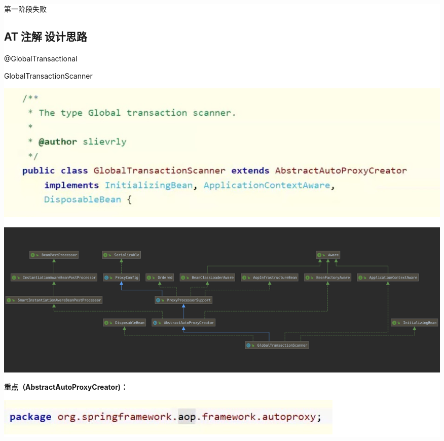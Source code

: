 第一阶段失败



## AT 注解 设计思路

@GlobalTransactional

GlobalTransactionScanner

![image-20200927150740719](../assets/img/2020-09-23-seata-at/image-20200927150740719.png)

![img](../assets/img/2020-09-23-seata-at/1209816-20200307143715088-2072753005.png)

**重点（AbstractAutoProxyCreator)：**

![image-20200927151222017](../assets/img/2020-09-23-seata-at/image-20200927151222017.png)
